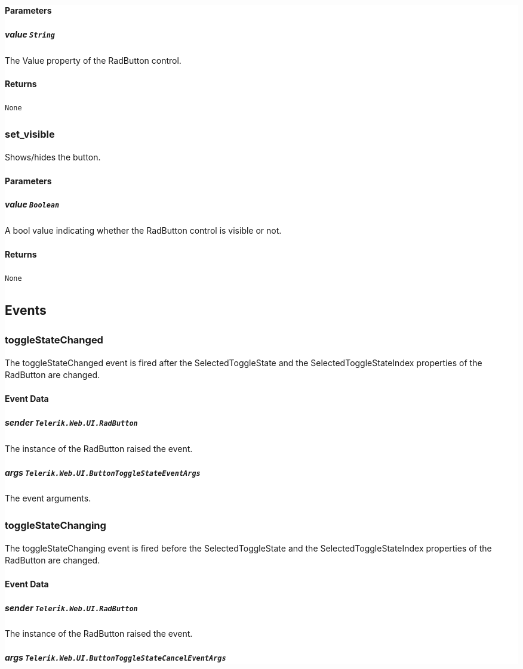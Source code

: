 #### Parameters

##### value `String`

The Value property of the RadButton control.

#### Returns

`None` 

### set_visible

Shows/hides the button.

#### Parameters

##### value `Boolean`

A bool value indicating whether the RadButton control is visible or not.

#### Returns

`None` 


## Events

### toggleStateChanged 

The toggleStateChanged event is fired after the SelectedToggleState and the SelectedToggleStateIndex properties of the RadButton are changed. 

#### Event Data

#####  sender `Telerik.Web.UI.RadButton`

The instance of the RadButton raised the event.

##### args `Telerik.Web.UI.ButtonToggleStateEventArgs`

The event arguments.

### toggleStateChanging 

The toggleStateChanging event is fired before the SelectedToggleState and the SelectedToggleStateIndex properties of the RadButton are changed.

#### Event Data

#####  sender `Telerik.Web.UI.RadButton`

The instance of the RadButton raised the event.

##### args `Telerik.Web.UI.ButtonToggleStateCancelEventArgs`

